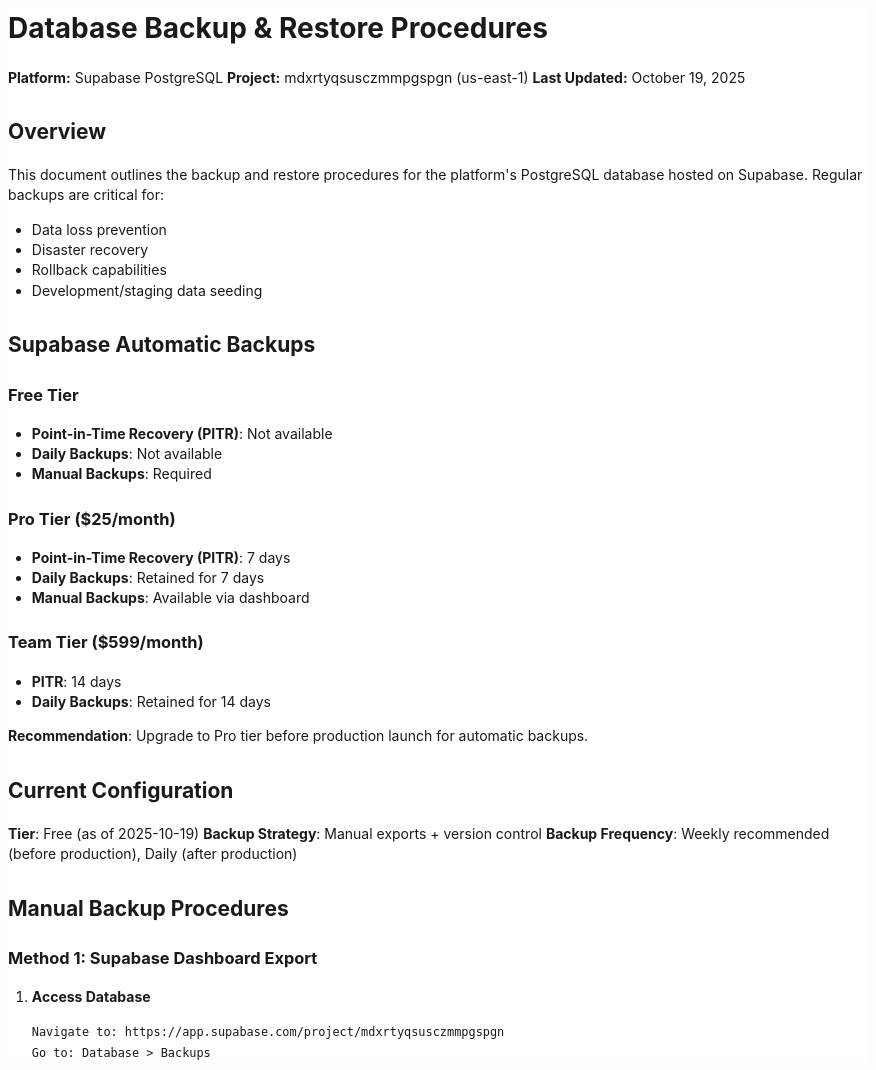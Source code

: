 # Database Backup & Restore Procedures

**Platform:** Supabase PostgreSQL
**Project:** mdxrtyqsusczmmpgspgn (us-east-1)
**Last Updated:** October 19, 2025

## Overview

This document outlines the backup and restore procedures for the platform's PostgreSQL database hosted on Supabase. Regular backups are critical for:
- Data loss prevention
- Disaster recovery
- Rollback capabilities
- Development/staging data seeding

## Supabase Automatic Backups

### Free Tier
- **Point-in-Time Recovery (PITR)**: Not available
- **Daily Backups**: Not available
- **Manual Backups**: Required

### Pro Tier ($25/month)
- **Point-in-Time Recovery (PITR)**: 7 days
- **Daily Backups**: Retained for 7 days
- **Manual Backups**: Available via dashboard

### Team Tier ($599/month)
- **PITR**: 14 days
- **Daily Backups**: Retained for 14 days

**Recommendation**: Upgrade to Pro tier before production launch for automatic backups.

## Current Configuration

**Tier**: Free (as of 2025-10-19)
**Backup Strategy**: Manual exports + version control
**Backup Frequency**: Weekly recommended (before production), Daily (after production)

## Manual Backup Procedures

### Method 1: Supabase Dashboard Export

1. **Access Database**
   ```
   Navigate to: https://app.supabase.com/project/mdxrtyqsusczmmpgspgn
   Go to: Database > Backups
   ```
